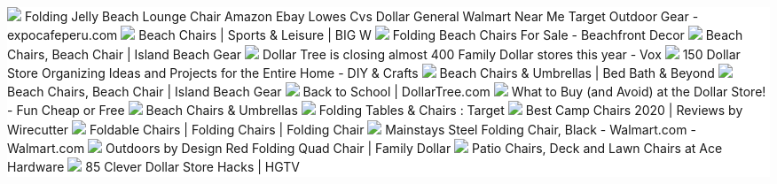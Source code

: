 [ ![](https://www.expocafeperu.com/w/2020/07/folding-jelly-beach-lounge-chair-amazon-ebay-lowes-cvs-dollar-general-walmart-near-me-target.jpg)](https://www.expocafeperu.com/w/2020/07/folding-jelly-beach-lounge-chair-amazon-ebay-lowes-cvs-dollar-general-walmart-near-me-target.jpg) Folding Jelly Beach Lounge Chair Amazon Ebay Lowes Cvs Dollar General  Walmart Near Me Target Outdoor Gear - expocafeperu.com
[ ![](https://www.bigw.com.au/medias/sys_master/images/images/hcf/h14/16660753678366.jpg)](https://www.bigw.com.au/medias/sys_master/images/images/hcf/h14/16660753678366.jpg) Beach Chairs | Sports & Leisure | BIG W
[ ![](https://images-na.ssl-images-amazon.com/images/I/51bEyY3YtwL._SS300_.jpg)](https://images-na.ssl-images-amazon.com/images/I/51bEyY3YtwL._SS300_.jpg) Folding Beach Chairs For Sale - Beachfront Decor
[ ![](https://www.islandbeachgear.com/pub/media/catalog/category/Chair_Landing_Page1.jpg)](https://www.islandbeachgear.com/pub/media/catalog/category/Chair_Landing_Page1.jpg) Beach Chairs, Beach Chair | Island Beach Gear
[ ![](https://cdn.vox-cdn.com/thumbor/f3Vsg3UXZOB2mAM28w-CaY9O_lg=/1400x1050/filters:format(jpeg)/cdn.vox-cdn.com/uploads/chorus_asset/file/15945439/GettyImages_452851150.jpg)](https://cdn.vox-cdn.com/thumbor/f3Vsg3UXZOB2mAM28w-CaY9O_lg=/1400x1050/filters:format(jpeg)/cdn.vox-cdn.com/uploads/chorus_asset/file/15945439/GettyImages_452851150.jpg) Dollar Tree is closing almost 400 Family Dollar stores this year - Vox
[ ![](https://cdn.diyncrafts.com/wp-content/uploads/2013/07/13-children-collection.jpg)](https://cdn.diyncrafts.com/wp-content/uploads/2013/07/13-children-collection.jpg) 150 Dollar Store Organizing Ideas and Projects for the Entire Home - DIY &  Crafts
[ ![](https://b3h2.scene7.com/is/image/BedBathandBeyond/2020-07-06-16-04_CJ7779TEAL-82815779906_imageset?$imagePLP$&wid=256&hei=256)](https://b3h2.scene7.com/is/image/BedBathandBeyond/2020-07-06-16-04_CJ7779TEAL-82815779906_imageset?$imagePLP$&wid=256&hei=256) Beach Chairs & Umbrellas | Bed Bath & Beyond
[ ![](https://www.islandbeachgear.com/pub/media/catalog/product/cache/3fc35d798ea034524abc6812c3526e1f/s/i/silver_futura_becomfort_laf-0112-2_.jpg)](https://www.islandbeachgear.com/pub/media/catalog/product/cache/3fc35d798ea034524abc6812c3526e1f/s/i/silver_futura_becomfort_laf-0112-2_.jpg) Beach Chairs, Beach Chair | Island Beach Gear
[ ![](https://www.dollartree.com/file/general/school_supplies_20200719.jpg)](https://www.dollartree.com/file/general/school_supplies_20200719.jpg) Back to School | DollarTree.com
[ ![](https://funcheaporfree.com/wp-content/uploads/2020/03/What-to-Buy-at-the-Dollar-Store.png)](https://funcheaporfree.com/wp-content/uploads/2020/03/What-to-Buy-at-the-Dollar-Store.png) What to Buy (and Avoid) at the Dollar Store! - Fun Cheap or Free
[ ![](https://www.oceanstatejoblot.com/ccstore/v1/images/?source=/file/v1162314467396437607/products/84000_2020_beachchair-stripe_R_OSJL.jpg&height=300&width=300)](https://www.oceanstatejoblot.com/ccstore/v1/images/?source=/file/v1162314467396437607/products/84000_2020_beachchair-stripe_R_OSJL.jpg&height=300&width=300) Beach Chairs & Umbrellas
[ ![](https://target.scene7.com/is/image/Target//GUEST_8df86272-8ca7-43e8-bc13-f37861a0bf1b?wid=315&hei=315&qlt=60&fmt=pjpeg)](https://target.scene7.com/is/image/Target//GUEST_8df86272-8ca7-43e8-bc13-f37861a0bf1b?wid=315&hei=315&qlt=60&fmt=pjpeg) Folding Tables & Chairs : Target
[ ![](https://d1b5h9psu9yexj.cloudfront.net/16111/GCI-Outdoor-Everywhere-Chair_20190607-202141_full.jpeg)](https://d1b5h9psu9yexj.cloudfront.net/16111/GCI-Outdoor-Everywhere-Chair_20190607-202141_full.jpeg) Best Camp Chairs 2020 | Reviews by Wirecutter
[ ![](https://s7d2.scene7.com/is/image/academy/20296304?$d-plp-top-categories$)](https://s7d2.scene7.com/is/image/academy/20296304?$d-plp-top-categories$) Foldable Chairs | Folding Chairs | Folding Chair
[ ![](https://i5.walmartimages.com/asr/59bf17ca-8d8e-4df3-bd19-6023713c3abe.331e7cf0a73921ff41b5ce9ac53a9f77.jpeg)](https://i5.walmartimages.com/asr/59bf17ca-8d8e-4df3-bd19-6023713c3abe.331e7cf0a73921ff41b5ce9ac53a9f77.jpeg) Mainstays Steel Folding Chair, Black - Walmart.com - Walmart.com
[ ![](https://www.familydollar.com/ccstore/v1/images/?source=/file/v395524440990679315/products/FD3400954_v1.jpg&height=300&width=300)](https://www.familydollar.com/ccstore/v1/images/?source=/file/v395524440990679315/products/FD3400954_v1.jpg&height=300&width=300) Outdoors by Design Red Folding Quad Chair | Family Dollar
[ ![](https://cdn-tp3.mozu.com/24645-37138/cms/37138/files/db53850c-c8d6-4bf4-9c28-847f66ed0e21?max=250&quality=80&_mzcb=_1598993681023)](https://cdn-tp3.mozu.com/24645-37138/cms/37138/files/db53850c-c8d6-4bf4-9c28-847f66ed0e21?max=250&quality=80&_mzcb=_1598993681023) Patio Chairs, Deck and Lawn Chairs at Ace Hardware
[ ![](https://hgtvhome.sndimg.com/content/dam/images/hgtv/fullset/2018/7/18/0/Original_Jalynn-Baker-shiplap-planter-beauty-h.jpg.rend.hgtvcom.966.644.suffix/1531928841680.jpeg)](https://hgtvhome.sndimg.com/content/dam/images/hgtv/fullset/2018/7/18/0/Original_Jalynn-Baker-shiplap-planter-beauty-h.jpg.rend.hgtvcom.966.644.suffix/1531928841680.jpeg) 85 Clever Dollar Store Hacks | HGTV